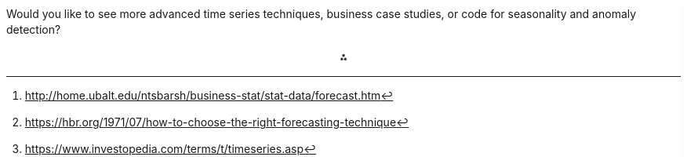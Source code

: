 Would you like to see more advanced time series techniques, business case studies, or code for seasonality and anomaly detection?
<span style="display:none">[^52_3][^52_6][^52_7]</span>

<div align="center">⁂</div>

[^52_1]: https://www.tigerdata.com/blog/what-is-time-series-forecasting

[^52_2]: https://www.tableau.com/analytics/time-series-forecasting

[^52_3]: http://home.ubalt.edu/ntsbarsh/business-stat/stat-data/forecast.htm

[^52_4]: https://www.influxdata.com/time-series-forecasting-methods/

[^52_5]: https://www.spotfire.com/glossary/what-is-time-series-analysis

[^52_6]: https://hbr.org/1971/07/how-to-choose-the-right-forecasting-technique

[^52_7]: https://www.investopedia.com/terms/t/timeseries.asp



[^40_1]: https://machinelearningmastery.com/understanding-probability-distributions-machine-learning-python/
[^40_2]: https://www.wolfram.com/language/introduction-machine-learning/distribution-learning/
[^40_3]: https://www.geeksforgeeks.org/machine-learning/discrete-probability-distributions-for-machine-learning/
[^40_4]: https://datasciencedojo.com/blog/types-of-statistical-distributions-in-ml/
[^40_5]: https://compass.blogs.bristol.ac.uk/2023/10/20/machine-learning-models-for-probability-distributions/
[^40_6]: https://towardsdatascience.com/probability-for-machine-learning-b4150953df09/
[^41_1]: https://www.geeksforgeeks.org/maths/normal-distribution/
[^41_2]: https://datasciencedojo.com/blog/types-of-statistical-distributions-in-ml/
[^41_3]: https://www.kaggle.com/general/569708
[^41_4]: https://www.statology.org/example-of-normal-distribution/
[^41_5]: https://codeskiller.codingblocks.com/library/articles/use-cases-of-gaussian-distribution-with-examples
[^41_6]: https://www.ijeijournal.com/papers/Vol14-Issue2/1402109114.pdf
[^42_1]: https://www.statology.org/example-of-normal-distribution/
[^42_2]: https://www.codecademy.com/article/standard-normal-distribution-explained-with-real-world-examples
[^42_3]: https://www.rightexample.com/examples-of-normal-distribution/
[^42_4]: https://www.ifa.com/galtonboard/probabilityexamplesinlife
[^42_5]: https://www.nagwa.com/en/explainers/307125379850/
[^42_6]: https://www.investopedia.com/terms/n/normaldistribution.asp
[^42_7]: https://www.linkedin.com/advice/0/what-real-world-applications-normal-distribution-skills-statistics-so3vf
[^42_8]: https://www.youtube.com/watch?v=xlxaa9YhT6A
[^42_9]: https://www.statisticshowto.com/probability-and-statistics/normal-distributions/
[^42_10]: https://datasciencedojo.com/blog/types-of-statistical-distributions-in-ml/
[^42_11]: https://en.wikipedia.org/wiki/Normal_distribution
[^42_12]: https://en.wikipedia.org/wiki/History_of_mathematics
[^43_1]: https://www.datacamp.com/tutorial/bernoulli-distribution
[^43_2]: https://www.cs.ubc.ca/~schmidtm/Courses/440-W22/L2.pdf
[^43_3]: https://www.rajivgopinath.com/blogs/statistics-and-data-science-hub/bernoulli-distribution-explained
[^43_4]: https://www.simplilearn.com/tutorials/data-science-tutorial/bernoulli-distribution
[^43_5]: https://www.machinelearningmastery.com/discrete-probability-distributions-for-machine-learning/
[^43_6]: https://careerfoundry.com/en/blog/data-analytics/what-is-bernoulli-distribution/
[^43_7]: https://towardsdatascience.com/bernoulli-naive-bayes-explained-a-visual-guide-with-code-examples-for-beginners-aec39771ddd6/
[^44_1]: https://codeinstitute.net/global/blog/bernoulli-distribution-its-uses/
[^44_2]: https://careerfoundry.com/en/blog/data-analytics/what-is-bernoulli-distribution/
[^44_3]: https://brilliant.org/wiki/bernoulli-distribution/
[^44_4]: https://www.probabilitycourse.com/chapter3/3_1_5_special_discrete_distr.php
[^44_5]: https://www.statology.org/binomial-distribution-real-life-examples/
[^44_6]: https://www.datacamp.com/tutorial/bernoulli-distribution
[^44_7]: https://datasciencedojo.com/blog/types-of-statistical-distributions-in-ml/
[^44_8]: https://en.wikipedia.org/wiki/Bernoulli_distribution
[^45_1]: https://www.youtube.com/watch?v=rvg9oUHtX50
[^45_2]: https://www.cuemath.com/binomial-distribution-formula/
[^45_3]: https://www.investopedia.com/terms/b/binomialdistribution.asp
[^45_4]: https://en.wikipedia.org/wiki/Binomial_distribution
[^45_5]: https://www.statisticshowto.com/probability-and-statistics/binomial-theorem/binomial-distribution-formula/
[^45_6]: https://byjus.com/maths/binomial-distribution/
[^45_7]: https://www.geeksforgeeks.org/maths/binomial-distribution/
[^45_8]: https://stats.libretexts.org/Bookshelves/Introductory_Statistics/Introductory_Statistics_(Shafer_and_Zhang)/04:_Discrete_Random_Variables/4.03:_The_Binomial_Distribution
[^45_9]: https://www.mathsisfun.com/data/binomial-distribution.html
[^45_10]: https://articles.outlier.org/binomial-probability-meaning
[^46_1]: https://www.scribbr.com/statistics/poisson-distribution/
[^46_2]: https://en.wikipedia.org/wiki/Poisson_distribution
[^46_3]: https://www.statlect.com/probability-distributions/Poisson-distribution
[^46_4]: https://www.cuemath.com/data/poisson-distribution/
[^46_5]: https://stats.libretexts.org/Workbench/Statistics_for_Behavioral_Science_Majors/04:_Discrete_Probability_Distributions/4.05:_Poisson_Distribution
[^46_6]: https://www.datacamp.com/tutorial/poisson-distribution
[^46_7]: https://statisticsbyjim.com/probability/poisson-distribution/
[^46_8]: https://testbook.com/maths/poisson-distribution
[^46_9]: http://www.eagri.org/eagri50/STAM101/pdf/lec07.pdf
[^46_10]: https://www.zoology.ubc.ca/~mcintyre/bio300/lab/jmp4binom.html
[^47_1]: https://www.geeksforgeeks.org/maths/real-life-applications-of-central-limit-theorem/
[^47_2]: https://www.investopedia.com/terms/c/central_limit_theorem.asp
[^47_3]: https://onemoneyway.com/en/dictionary/central-limit-theorem/
[^47_4]: https://www.yieldstreet.com/blog/article/central-limit-theorem/
[^47_5]: https://www.probabilitycourse.com/chapter7/7_1_1_law_of_large_numbers.php
[^47_6]: https://www.investopedia.com/terms/l/lawoflargenumbers.asp
[^47_7]: https://www.datacamp.com/tutorial/law-of-large-numbers
[^47_8]: https://www.lakeheadu.ca/sites/default/files/uploads/77/images/Sedor Kelly.pdf
[^47_9]: https://corporatefinanceinstitute.com/resources/data-science/law-of-large-numbers/
[^47_10]: https://www.scribbr.com/statistics/central-limit-theorem/
[^47_11]: https://www.youtube.com/watch?v=N7wW1dlmMaE
[^47_12]: https://www.youtube.com/watch?v=1p8pBje5SOE
[^47_13]: https://www.statology.org/central-limit-theorem-real-life-examples/
[^47_14]: https://blog.quantinsti.com/central-limit-theorem/
[^47_15]: https://biz.libretexts.org/Courses/Gettysburg_College/MGT_235:_Introductory_Business_Statistics_(2nd_edition)/05:_The_Central_Limit_Theorem/5.03:_Using_the_Central_Limit_Theorem
[^47_16]: https://www.freecodecamp.org/news/how-to-visualize-the-central-limit-theorem-in-python-b619f5b00168/
[^47_17]: https://www.masterclass.com/articles/law-of-large-numbers
[^47_18]: https://ryanandmattdatascience.com/python-skewness-of-distribution/
[^47_19]: https://openstax.org/books/introductory-business-statistics-2e/pages/7-3-the-central-limit-theorem-for-proportions
[^47_20]: https://stackoverflow.com/questions/69470685/skewed-distribution-for-a-given-range
[^48_1]: https://en.wikipedia.org/wiki/Bias–variance_tradeoff
[^48_2]: https://www.ibm.com/think/topics/bias-variance-tradeoff
[^48_3]: https://www.geeksforgeeks.org/machine-learning/ml-bias-variance-trade-off/
[^48_4]: https://www.bmc.com/blogs/bias-variance-machine-learning/
[^48_5]: https://h2o.ai/wiki/bias-variance-tradeoff/
[^48_6]: https://uniathena.com/understanding-bias-variance-tradeoff-balance-model-performance
[^48_7]: https://elitedatascience.com/bias-variance-tradeoff
[^48_8]: https://www.reddit.com/r/datascience/comments/lw1imu/in_machine_learning_why_do_we_use_the_terms_bias/
[^48_9]: https://serokell.io/blog/bias-variance-tradeoff
[^49_1]: https://statisticsbyjim.com/hypothesis-testing/bootstrapping/
[^49_2]: https://en.wikipedia.org/wiki/Bootstrapping_(statistics)
[^49_3]: https://builtin.com/data-science/bootstrapping-statistics
[^49_4]: https://www.youtube.com/watch?v=Xz0x-8-cgaQ
[^49_5]: https://www.lancaster.ac.uk/stor-i-student-sites/jack-trainer/bootstrapping-in-statistics/
[^49_6]: https://www.quantics.co.uk/blog/bootstrapping-in-the-biosciences-a-guide/
[^49_7]: https://www.datacamp.com/tutorial/bootstrapping
[^49_8]: https://online.stat.psu.edu/stat200/lesson/4/4.3
[^49_9]: https://www.reddit.com/r/statistics/comments/m2vi7o/question_what_does_bootstrapping_accomplish_that/
[^50_1]: https://machinelearningmastery.com/spotting-the-exception-classical-methods-for-outlier-detection-in-data-science/
[^50_2]: https://www.geeksforgeeks.org/data-analysis/what-is-outlier-detection/
[^50_3]: https://scikit-learn.org/stable/modules/outlier_detection.html
[^50_4]: https://www.scribbr.com/statistics/outliers/
[^50_5]: https://hex.tech/templates/data-science/outlier-detection/
[^50_6]: https://yieldwerx.com/blog/top-10-techniques-for-accurate-outlier-detection-in-statistical-analysis/
[^50_7]: https://www.itl.nist.gov/div898/handbook/eda/section3/eda35h.htm
[^50_8]: https://towardsdatascience.com/using-pca-for-outlier-detection-afecab4d2b78/
[^51_1]: https://www.investopedia.com/terms/n/nonparametric-statistics.asp
[^51_2]: https://corporatefinanceinstitute.com/resources/data-science/nonparametric-statistics/
[^51_3]: https://en.wikipedia.org/wiki/Nonparametric_statistics
[^51_4]: https://ca.indeed.com/career-advice/career-development/nonparametric-statistics
[^51_5]: https://www.statgraphics.com/nonparametric-methods
[^51_6]: https://www.mayo.edu/research/documents/parametric-and-nonparametric-demystifying-the-terms/doc-20408960
[^51_7]: https://saestatsteaching.tech/nonparametric-methods
[^51_8]: https://einsteinmed.edu/uploadedfiles/centers/ictr/new/parametric-vs-non-parametric-statistical-tests.pdf
[^51_9]: https://online.stat.psu.edu/stat415/section/8
[^51_10]: https://www.indeed.com/career-advice/career-development/non-parametric-statistics